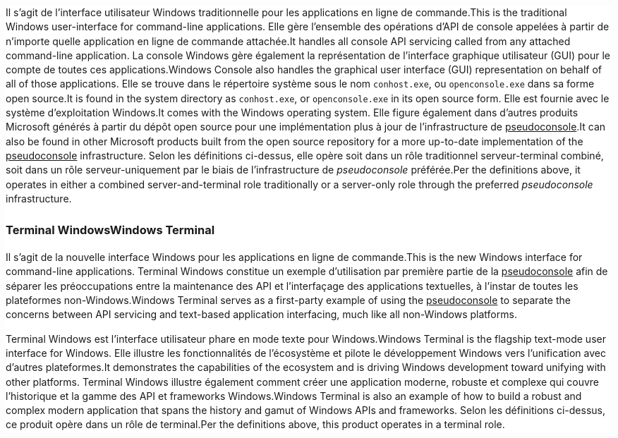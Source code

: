 <span data-ttu-id="4aff2-143">Il s’agit de l’interface utilisateur Windows traditionnelle pour les applications en ligne de commande.</span><span class="sxs-lookup"><span data-stu-id="4aff2-143">This is the traditional Windows user-interface for command-line applications.</span></span> <span data-ttu-id="4aff2-144">Elle gère l’ensemble des opérations d’API de console appelées à partir de n’importe quelle application en ligne de commande attachée.</span><span class="sxs-lookup"><span data-stu-id="4aff2-144">It handles all console API servicing called from any attached command-line application.</span></span> <span data-ttu-id="4aff2-145">La console Windows gère également la représentation de l’interface graphique utilisateur (GUI) pour le compte de toutes ces applications.</span><span class="sxs-lookup"><span data-stu-id="4aff2-145">Windows Console also handles the graphical user interface (GUI) representation on behalf of all of those applications.</span></span> <span data-ttu-id="4aff2-146">Elle se trouve dans le répertoire système sous le nom `conhost.exe`, ou `openconsole.exe` dans sa forme open source.</span><span class="sxs-lookup"><span data-stu-id="4aff2-146">It is found in the system directory as `conhost.exe`, or `openconsole.exe` in its open source form.</span></span> <span data-ttu-id="4aff2-147">Elle est fournie avec le système d’exploitation Windows.</span><span class="sxs-lookup"><span data-stu-id="4aff2-147">It comes with the Windows operating system.</span></span> <span data-ttu-id="4aff2-148">Elle figure également dans d’autres produits Microsoft générés à partir du dépôt open source pour une implémentation plus à jour de l’infrastructure de [pseudoconsole](pseudoconsoles.md).</span><span class="sxs-lookup"><span data-stu-id="4aff2-148">It can also be found in other Microsoft products built from the open source repository for a more up-to-date implementation of the [pseudoconsole](pseudoconsoles.md) infrastructure.</span></span> <span data-ttu-id="4aff2-149">Selon les définitions ci-dessus, elle opère soit dans un rôle traditionnel serveur-terminal combiné, soit dans un rôle serveur-uniquement par le biais de l’infrastructure de _pseudoconsole_ préférée.</span><span class="sxs-lookup"><span data-stu-id="4aff2-149">Per the definitions above, it operates in either a combined server-and-terminal role traditionally or a server-only role through the preferred _pseudoconsole_ infrastructure.</span></span>

### <a name="windows-terminal"></a><span data-ttu-id="4aff2-150">Terminal Windows</span><span class="sxs-lookup"><span data-stu-id="4aff2-150">Windows Terminal</span></span>

<span data-ttu-id="4aff2-151">Il s’agit de la nouvelle interface Windows pour les applications en ligne de commande.</span><span class="sxs-lookup"><span data-stu-id="4aff2-151">This is the new Windows interface for command-line applications.</span></span> <span data-ttu-id="4aff2-152">Terminal Windows constitue un exemple d’utilisation par première partie de la [pseudoconsole](pseudoconsoles.md) afin de séparer les préoccupations entre la maintenance des API et l’interfaçage des applications textuelles, à l’instar de toutes les plateformes non-Windows.</span><span class="sxs-lookup"><span data-stu-id="4aff2-152">Windows Terminal serves as a first-party example of using the [pseudoconsole](pseudoconsoles.md) to separate the concerns between API servicing and text-based application interfacing, much like all non-Windows platforms.</span></span>


<span data-ttu-id="4aff2-153">Terminal Windows est l’interface utilisateur phare en mode texte pour Windows.</span><span class="sxs-lookup"><span data-stu-id="4aff2-153">Windows Terminal is the flagship text-mode user interface for Windows.</span></span> <span data-ttu-id="4aff2-154">Elle illustre les fonctionnalités de l’écosystème et pilote le développement Windows vers l’unification avec d’autres plateformes.</span><span class="sxs-lookup"><span data-stu-id="4aff2-154">It demonstrates the capabilities of the ecosystem and is driving Windows development toward unifying with other platforms.</span></span> <span data-ttu-id="4aff2-155">Terminal Windows illustre également comment créer une application moderne, robuste et complexe qui couvre l’historique et la gamme des API et frameworks Windows.</span><span class="sxs-lookup"><span data-stu-id="4aff2-155">Windows Terminal is also an example of how to build a robust and complex modern application that spans the history and gamut of Windows APIs and frameworks.</span></span> <span data-ttu-id="4aff2-156">Selon les définitions ci-dessus, ce produit opère dans un rôle de terminal.</span><span class="sxs-lookup"><span data-stu-id="4aff2-156">Per the definitions above, this product operates in a terminal role.</span></span>
